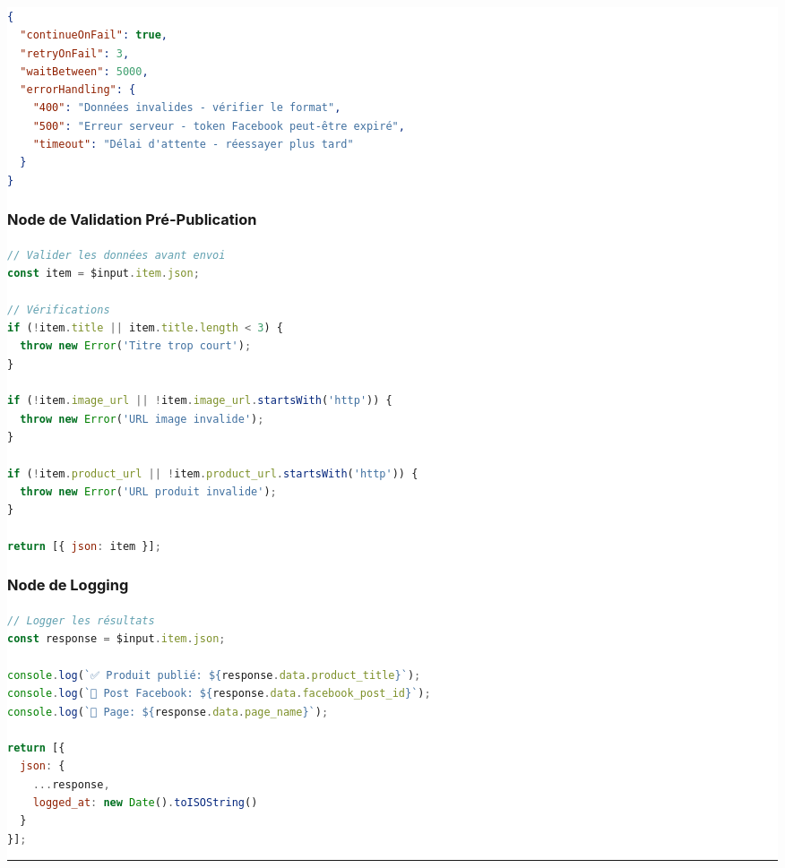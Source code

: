 ```json
{
  "continueOnFail": true,
  "retryOnFail": 3,
  "waitBetween": 5000,
  "errorHandling": {
    "400": "Données invalides - vérifier le format",
    "500": "Erreur serveur - token Facebook peut-être expiré",
    "timeout": "Délai d'attente - réessayer plus tard"
  }
}
```

### **Node de Validation Pré-Publication**

```javascript
// Valider les données avant envoi
const item = $input.item.json;

// Vérifications
if (!item.title || item.title.length < 3) {
  throw new Error('Titre trop court');
}

if (!item.image_url || !item.image_url.startsWith('http')) {
  throw new Error('URL image invalide');
}

if (!item.product_url || !item.product_url.startsWith('http')) {
  throw new Error('URL produit invalide');
}

return [{ json: item }];
```

### **Node de Logging**

```javascript
// Logger les résultats
const response = $input.item.json;

console.log(`✅ Produit publié: ${response.data.product_title}`);
console.log(`📱 Post Facebook: ${response.data.facebook_post_id}`);
console.log(`📄 Page: ${response.data.page_name}`);

return [{ 
  json: {
    ...response,
    logged_at: new Date().toISOString()
  }
}];
```

---